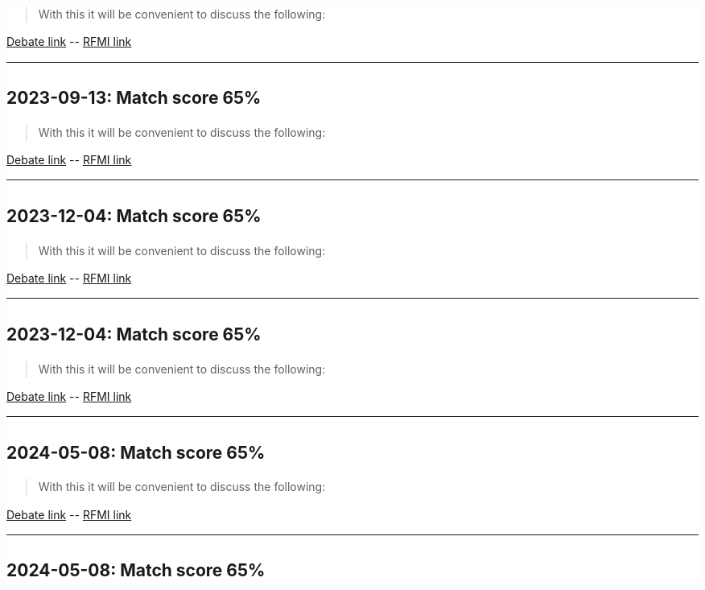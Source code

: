 >With this it will be convenient to discuss the following:

[Debate link](https://www.theyworkforyou.com/debates/?id=2023-09-13b.937.5)  --  [RFMI link](https://www.theyworkforyou.com/mp/10190/register)


---



## 2023-09-13: Match score 65%

>With this it will be convenient to discuss the following:

[Debate link](https://www.theyworkforyou.com/debates/?id=2023-09-13b.937.5)  --  [RFMI link](https://www.theyworkforyou.com/mp/10190/register)


---



## 2023-12-04: Match score 65%

>With this it will be convenient to discuss the following:

[Debate link](https://www.theyworkforyou.com/debates/?id=2023-12-04d.69.1)  --  [RFMI link](https://www.theyworkforyou.com/mp/10190/register)


---



## 2023-12-04: Match score 65%

>With this it will be convenient to discuss the following:

[Debate link](https://www.theyworkforyou.com/debates/?id=2023-12-04d.69.1)  --  [RFMI link](https://www.theyworkforyou.com/mp/10190/register)


---



## 2024-05-08: Match score 65%

>With this it will be convenient to discuss the following:

[Debate link](https://www.theyworkforyou.com/debates/?id=2024-05-08c.632.2)  --  [RFMI link](https://www.theyworkforyou.com/mp/10190/register)


---



## 2024-05-08: Match score 65%
